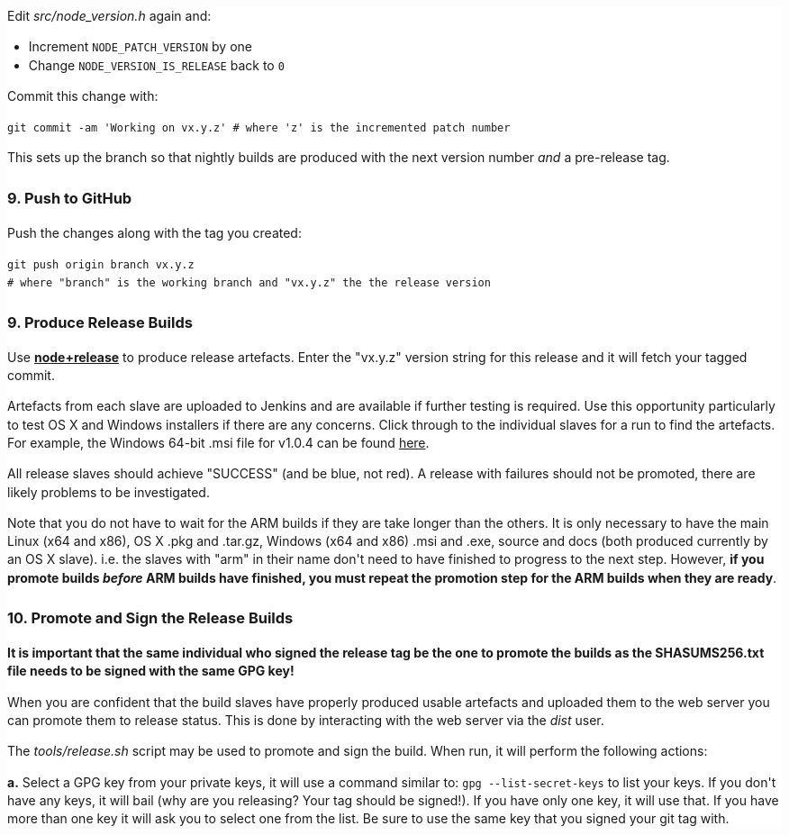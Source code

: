 Edit _src/node_version.h_ again and:

* Increment `NODE_PATCH_VERSION` by one
* Change `NODE_VERSION_IS_RELEASE` back to `0`

Commit this change with:

```
git commit -am 'Working on vx.y.z' # where 'z' is the incremented patch number
```

This sets up the branch so that nightly builds are produced with the next version number _and_ a pre-release tag.

### 9. Push to GitHub

Push the changes along with the tag you created:

```
git push origin branch vx.y.z
# where "branch" is the working branch and "vx.y.z" the the release version
```

### 9. Produce Release Builds

Use **[node+release](https://jenkins-iojs.nodesource.com/job/iojs+release/)** to produce release artefacts. Enter the "vx.y.z" version string for this release and it will fetch your tagged commit.

Artefacts from each slave are uploaded to Jenkins and are available if further testing is required. Use this opportunity particularly to test OS X and Windows installers if there are any concerns. Click through to the individual slaves for a run to find the artefacts. For example, the Windows 64-bit .msi file for v1.0.4 can be found [here](https://jenkins-iojs.nodesource.com/job/iojs+release/20/nodes=iojs-win2008r2-release-x64/).

All release slaves should achieve "SUCCESS" (and be blue, not red). A release with failures should not be promoted, there are likely problems to be investigated.

Note that you do not have to wait for the ARM builds if they are take longer than the others. It is only necessary to have the main Linux (x64 and x86), OS X .pkg and .tar.gz, Windows (x64 and x86) .msi and .exe, source and docs (both produced currently by an OS X slave). i.e. the slaves with "arm" in their name don't need to have finished to progress to the next step. However, **if you promote builds _before_ ARM builds have finished, you must repeat the promotion step for the ARM builds when they are ready**.

### 10. Promote and Sign the Release Builds

**It is important that the same individual who signed the release tag be the one to promote the builds as the SHASUMS256.txt file needs to be signed with the same GPG key!**

When you are confident that the build slaves have properly produced usable artefacts and uploaded them to the web server you can promote them to release status. This is done by interacting with the web server via the _dist_ user.

The _tools/release.sh_ script may be used to promote and sign the build. When run, it will perform the following actions:

**a.** Select a GPG key from your private keys, it will use a command similar to: `gpg --list-secret-keys` to list your keys. If you don't have any keys, it will bail (why are you releasing? Your tag should be signed!). If you have only one key, it will use that. If you have more than one key it will ask you to select one from the list. Be sure to use the same key that you signed your git tag with.
